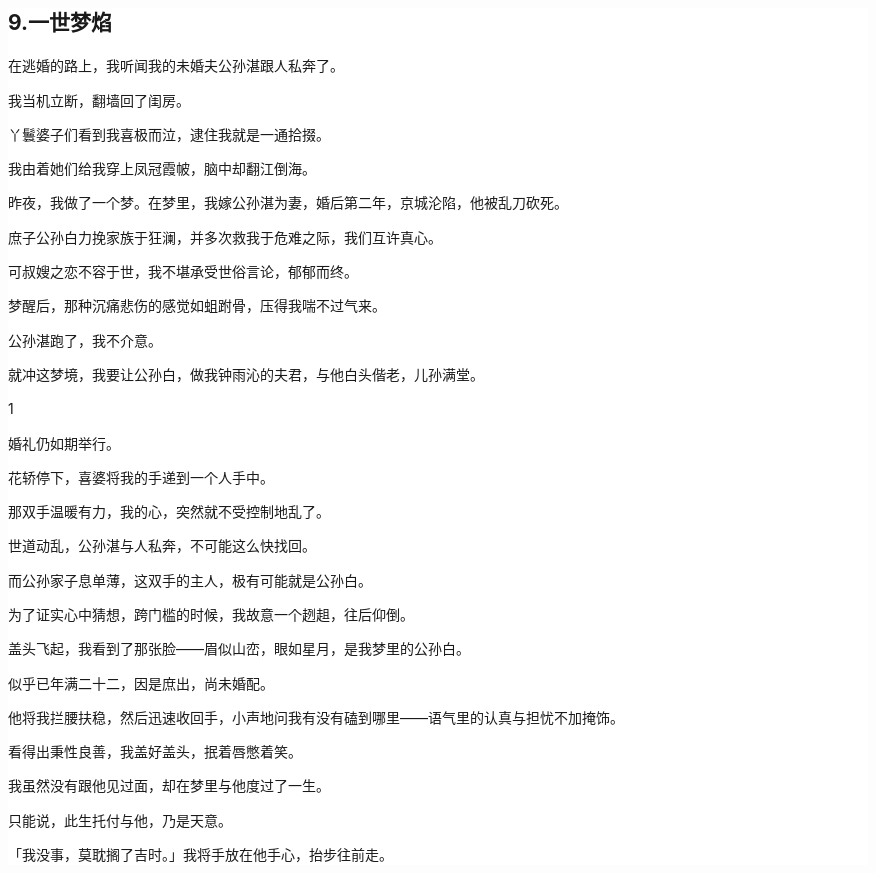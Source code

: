 ## 9.一世梦焰
在逃婚的路上，我听闻我的未婚夫公孙湛跟人私奔了。


我当机立断，翻墙回了闺房。


丫鬟婆子们看到我喜极而泣，逮住我就是一通拾掇。


我由着她们给我穿上凤冠霞帔，脑中却翻江倒海。


昨夜，我做了一个梦。在梦里，我嫁公孙湛为妻，婚后第二年，京城沦陷，他被乱刀砍死。


庶子公孙白力挽家族于狂澜，并多次救我于危难之际，我们互许真心。


可叔嫂之恋不容于世，我不堪承受世俗言论，郁郁而终。


梦醒后，那种沉痛悲伤的感觉如蛆跗骨，压得我喘不过气来。


公孙湛跑了，我不介意。


就冲这梦境，我要让公孙白，做我钟雨沁的夫君，与他白头偕老，儿孙满堂。


1


婚礼仍如期举行。


花轿停下，喜婆将我的手递到一个人手中。


那双手温暖有力，我的心，突然就不受控制地乱了。


世道动乱，公孙湛与人私奔，不可能这么快找回。


而公孙家子息单薄，这双手的主人，极有可能就是公孙白。


为了证实心中猜想，跨门槛的时候，我故意一个趔趄，往后仰倒。


盖头飞起，我看到了那张脸——眉似山峦，眼如星月，是我梦里的公孙白。


似乎已年满二十二，因是庶出，尚未婚配。


他将我拦腰扶稳，然后迅速收回手，小声地问我有没有磕到哪里——语气里的认真与担忧不加掩饰。


看得出秉性良善，我盖好盖头，抿着唇憋着笑。


我虽然没有跟他见过面，却在梦里与他度过了一生。


只能说，此生托付与他，乃是天意。


「我没事，莫耽搁了吉时。」我将手放在他手心，抬步往前走。
